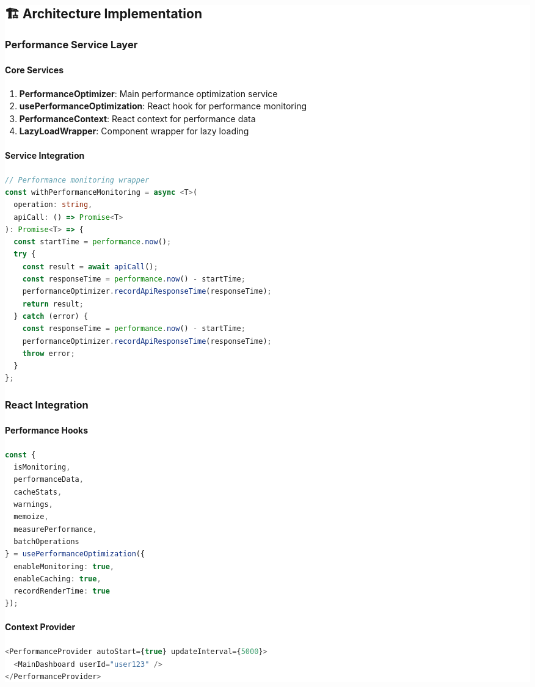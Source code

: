 ## 🏗️ Architecture Implementation

### Performance Service Layer

#### Core Services
1. **PerformanceOptimizer**: Main performance optimization service
2. **usePerformanceOptimization**: React hook for performance monitoring
3. **PerformanceContext**: React context for performance data
4. **LazyLoadWrapper**: Component wrapper for lazy loading

#### Service Integration
```typescript
// Performance monitoring wrapper
const withPerformanceMonitoring = async <T>(
  operation: string,
  apiCall: () => Promise<T>
): Promise<T> => {
  const startTime = performance.now();
  try {
    const result = await apiCall();
    const responseTime = performance.now() - startTime;
    performanceOptimizer.recordApiResponseTime(responseTime);
    return result;
  } catch (error) {
    const responseTime = performance.now() - startTime;
    performanceOptimizer.recordApiResponseTime(responseTime);
    throw error;
  }
};
```

### React Integration

#### Performance Hooks
```typescript
const {
  isMonitoring,
  performanceData,
  cacheStats,
  warnings,
  memoize,
  measurePerformance,
  batchOperations
} = usePerformanceOptimization({
  enableMonitoring: true,
  enableCaching: true,
  recordRenderTime: true
});
```

#### Context Provider
```typescript
<PerformanceProvider autoStart={true} updateInterval={5000}>
  <MainDashboard userId="user123" />
</PerformanceProvider>
```
